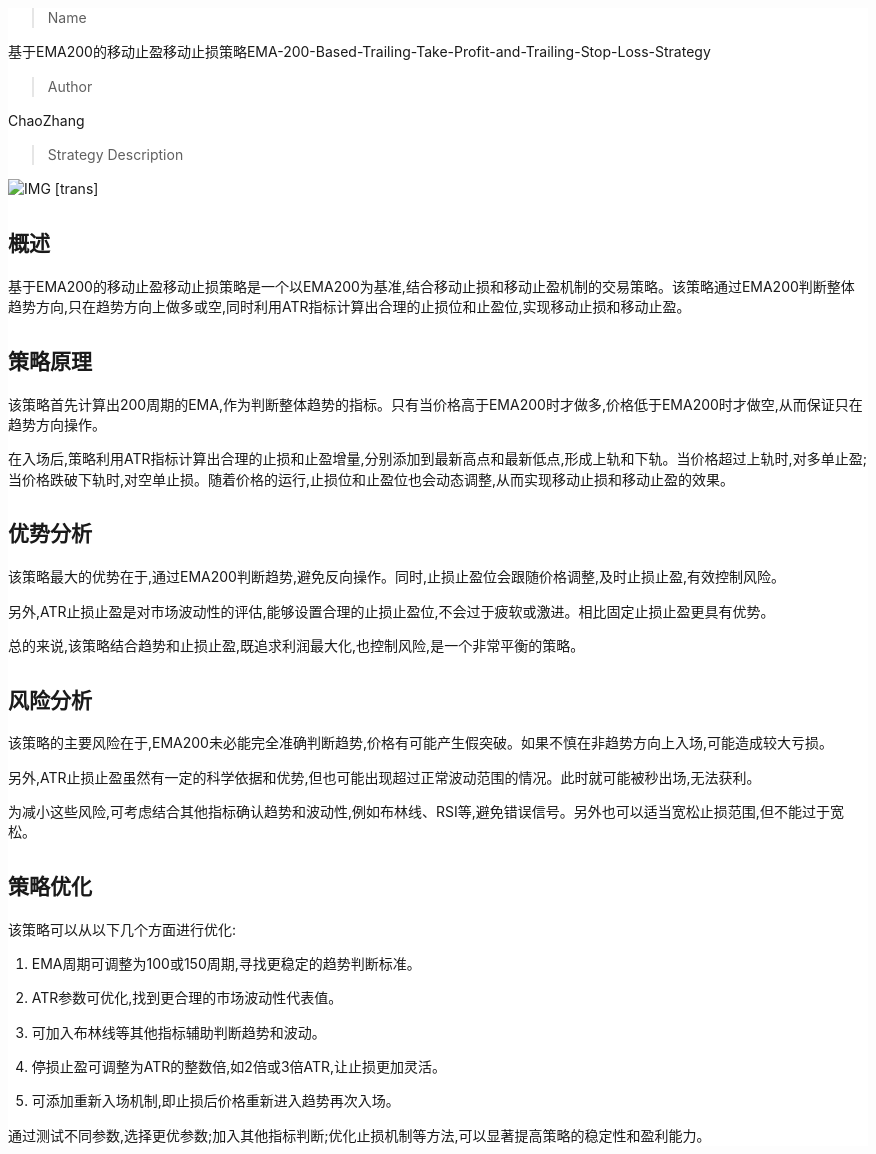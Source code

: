 
> Name

基于EMA200的移动止盈移动止损策略EMA-200-Based-Trailing-Take-Profit-and-Trailing-Stop-Loss-Strategy

> Author

ChaoZhang

> Strategy Description

![IMG](https://www.fmz.com/upload/asset/1115a7b31c4d33fef8f.png)
[trans]

## 概述

基于EMA200的移动止盈移动止损策略是一个以EMA200为基准,结合移动止损和移动止盈机制的交易策略。该策略通过EMA200判断整体趋势方向,只在趋势方向上做多或空,同时利用ATR指标计算出合理的止损位和止盈位,实现移动止损和移动止盈。

## 策略原理

该策略首先计算出200周期的EMA,作为判断整体趋势的指标。只有当价格高于EMA200时才做多,价格低于EMA200时才做空,从而保证只在趋势方向操作。

在入场后,策略利用ATR指标计算出合理的止损和止盈增量,分别添加到最新高点和最新低点,形成上轨和下轨。当价格超过上轨时,对多单止盈;当价格跌破下轨时,对空单止损。随着价格的运行,止损位和止盈位也会动态调整,从而实现移动止损和移动止盈的效果。

## 优势分析

该策略最大的优势在于,通过EMA200判断趋势,避免反向操作。同时,止损止盈位会跟随价格调整,及时止损止盈,有效控制风险。

另外,ATR止损止盈是对市场波动性的评估,能够设置合理的止损止盈位,不会过于疲软或激进。相比固定止损止盈更具有优势。

总的来说,该策略结合趋势和止损止盈,既追求利润最大化,也控制风险,是一个非常平衡的策略。

## 风险分析

该策略的主要风险在于,EMA200未必能完全准确判断趋势,价格有可能产生假突破。如果不慎在非趋势方向上入场,可能造成较大亏损。

另外,ATR止损止盈虽然有一定的科学依据和优势,但也可能出现超过正常波动范围的情况。此时就可能被秒出场,无法获利。

为减小这些风险,可考虑结合其他指标确认趋势和波动性,例如布林线、RSI等,避免错误信号。另外也可以适当宽松止损范围,但不能过于宽松。

## 策略优化

该策略可以从以下几个方面进行优化:

1. EMA周期可调整为100或150周期,寻找更稳定的趋势判断标准。

2. ATR参数可优化,找到更合理的市场波动性代表值。

3. 可加入布林线等其他指标辅助判断趋势和波动。

4. 停损止盈可调整为ATR的整数倍,如2倍或3倍ATR,让止损更加灵活。

5. 可添加重新入场机制,即止损后价格重新进入趋势再次入场。

通过测试不同参数,选择更优参数;加入其他指标判断;优化止损机制等方法,可以显著提高策略的稳定性和盈利能力。
